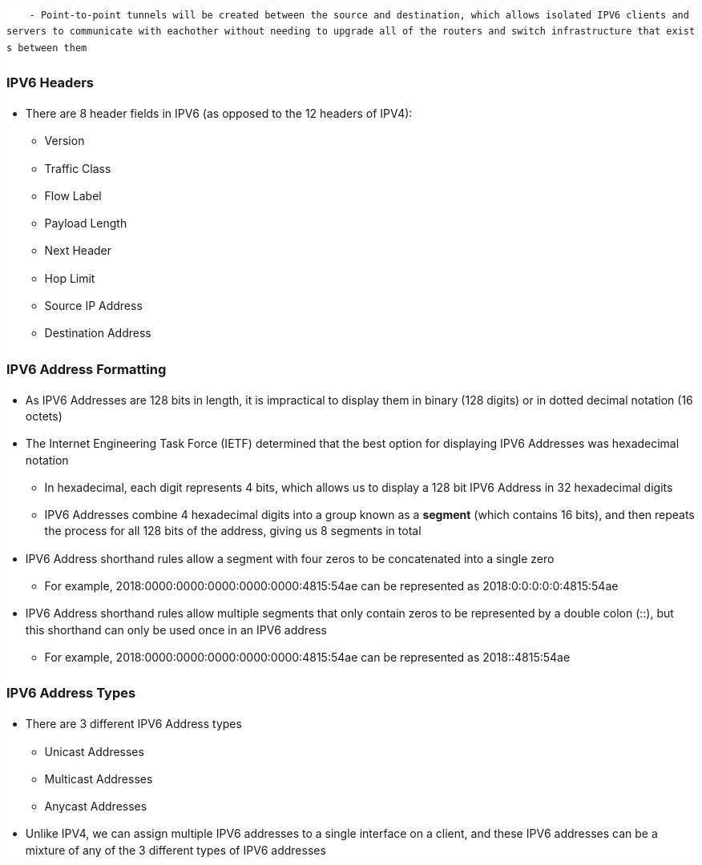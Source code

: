         - Point-to-point tunnels will be created between the source and destination, which allows isolated IPV6 clients and servers to communicate with eachother without needing to upgrade all of the routers and switch infrastructure that exists between them

### IPV6 Headers

- There are 8 header fields in IPV6 (as opposed to the 12 headers of IPV4):

    - Version

    - Traffic Class

    - Flow Label

    - Payload Length

    - Next Header

    - Hop Limit

    - Source IP Address

    - Destination Address

### IPV6 Address Formatting

- As IPV6 Addresses are 128 bits in length, it is impractical to display them in binary (128 digits) or in dotted decimal notation (16 octets)

- The Internet Engineering Task Force (IETF) determined that the best option for displaying IPV6 Addresses was hexadecimal notation

    - In hexadecimal, each digit represents 4 bits, which allows us to display a 128 bit IPV6 Address in 32 hexadecimal digits

    - IPV6 Addresses combine 4 hexadecimal digits into a group known as a **segment** (which contains 16 bits), and then repeats the process for all 128 bits of the address, giving us 8 segments in total

- IPV6 Address shorthand rules allow a segment with four zeros to be concatenated into a single zero

    - For example, 2018:0000:0000:0000:0000:0000:4815:54ae can be represented as 2018:0:0:0:0:0:4815:54ae

- IPV6 Address shorthand rules allow multiple segments that only contain zeros to be represented by a double colon (::), but this shorthand can only be used once in an IPV6 address

    - For example, 2018:0000:0000:0000:0000:0000:4815:54ae can be represented as 2018::4815:54ae

### IPV6 Address Types

- There are 3 different IPV6 Address types

    - Unicast Addresses

    - Multicast Addresses

    - Anycast Addresses

- Unlike IPV4, we can assign multiple IPV6 addresses to a single interface on a client, and these IPV6 addresses can be a mixture of any of the 3 different types of IPV6 addresses
